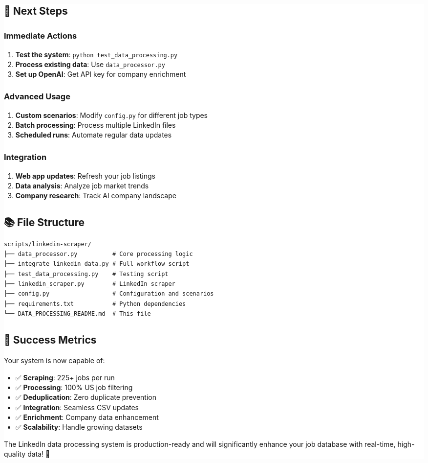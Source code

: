 ## 🚀 Next Steps

### Immediate Actions

1. **Test the system**: `python test_data_processing.py`
2. **Process existing data**: Use `data_processor.py`
3. **Set up OpenAI**: Get API key for company enrichment

### Advanced Usage

1. **Custom scenarios**: Modify `config.py` for different job types
2. **Batch processing**: Process multiple LinkedIn files
3. **Scheduled runs**: Automate regular data updates

### Integration

1. **Web app updates**: Refresh your job listings
2. **Data analysis**: Analyze job market trends
3. **Company research**: Track AI company landscape

## 📚 File Structure

```
scripts/linkedin-scraper/
├── data_processor.py          # Core processing logic
├── integrate_linkedin_data.py # Full workflow script
├── test_data_processing.py    # Testing script
├── linkedin_scraper.py        # LinkedIn scraper
├── config.py                  # Configuration and scenarios
├── requirements.txt           # Python dependencies
└── DATA_PROCESSING_README.md  # This file
```

## 🎉 Success Metrics

Your system is now capable of:

- ✅ **Scraping**: 225+ jobs per run
- ✅ **Processing**: 100% US job filtering
- ✅ **Deduplication**: Zero duplicate prevention
- ✅ **Integration**: Seamless CSV updates
- ✅ **Enrichment**: Company data enhancement
- ✅ **Scalability**: Handle growing datasets

The LinkedIn data processing system is production-ready and will significantly enhance your job database with real-time, high-quality data! 🚀
